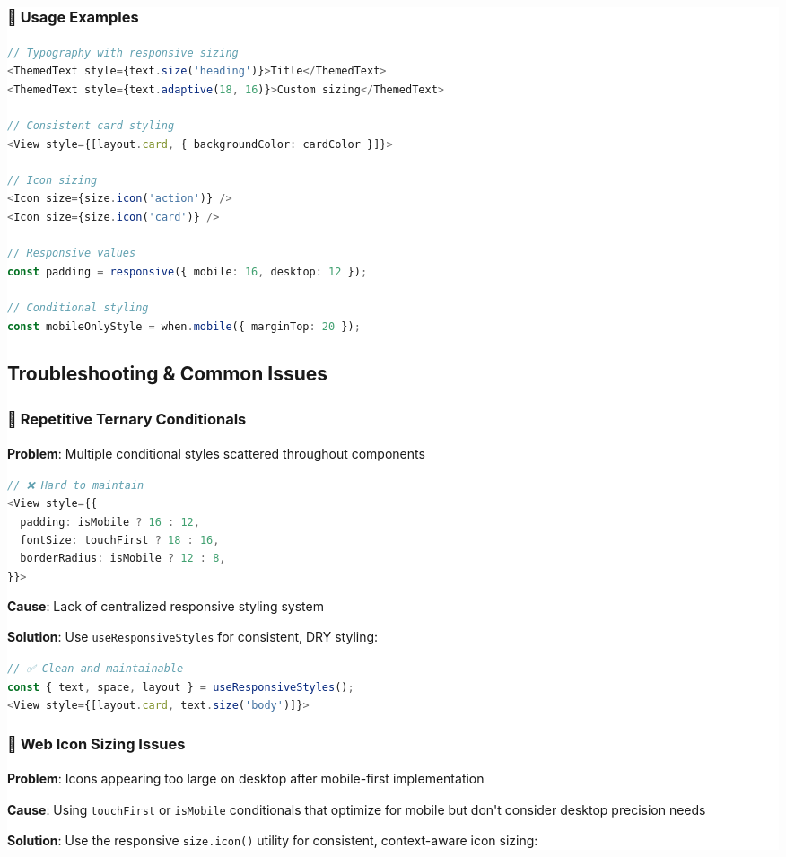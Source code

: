 ### 🎯 **Usage Examples**

```typescript
// Typography with responsive sizing
<ThemedText style={text.size('heading')}>Title</ThemedText>
<ThemedText style={text.adaptive(18, 16)}>Custom sizing</ThemedText>

// Consistent card styling
<View style={[layout.card, { backgroundColor: cardColor }]}>

// Icon sizing
<Icon size={size.icon('action')} />
<Icon size={size.icon('card')} />

// Responsive values
const padding = responsive({ mobile: 16, desktop: 12 });

// Conditional styling
const mobileOnlyStyle = when.mobile({ marginTop: 20 });
```

## Troubleshooting & Common Issues

### 🔧 **Repetitive Ternary Conditionals**

**Problem**: Multiple conditional styles scattered throughout components

```typescript
// ❌ Hard to maintain
<View style={{
  padding: isMobile ? 16 : 12,
  fontSize: touchFirst ? 18 : 16,
  borderRadius: isMobile ? 12 : 8,
}}>
```

**Cause**: Lack of centralized responsive styling system

**Solution**: Use `useResponsiveStyles` for consistent, DRY styling:

```typescript
// ✅ Clean and maintainable
const { text, space, layout } = useResponsiveStyles();
<View style={[layout.card, text.size('body')]}>
```

### 🔧 **Web Icon Sizing Issues**

**Problem**: Icons appearing too large on desktop after mobile-first implementation

**Cause**: Using `touchFirst` or `isMobile` conditionals that optimize for mobile but don't consider desktop precision needs

**Solution**: Use the responsive `size.icon()` utility for consistent, context-aware icon sizing:
